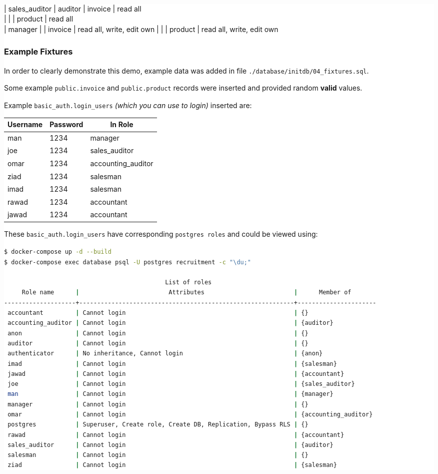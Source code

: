 | sales_auditor      | auditor       | invoice  | read all                 
|                    |               | product  | read all                 
| manager            |               | invoice  | read all, write, edit own
|                    |               | product  | read all, write, edit own

### Example Fixtures

In order to clearly demonstrate this demo, example data was added in file `./database/initdb/04_fixtures.sql`.

Some example `public.invoice` and `public.product` records were inserted and provided random **valid** values.

Example `basic_auth.login_users` _(which you can use to login)_ inserted are:

 Username | Password | In Role
----------|----------|--------------------
 man      | 1234     | manager
 joe      | 1234     | sales_auditor
 omar     | 1234     | accounting_auditor
 ziad     | 1234     | salesman
 imad     | 1234     | salesman
 rawad    | 1234     | accountant
 jawad    | 1234     | accountant

These `basic_auth.login_users` have corresponding `postgres roles` and could be viewed using:

```bash
$ docker-compose up -d --build
$ docker-compose exec database psql -U postgres recruitment -c "\du;"

                                             List of roles
     Role name      |                         Attributes                         |      Member of
--------------------+------------------------------------------------------------+----------------------
 accountant         | Cannot login                                               | {}
 accounting_auditor | Cannot login                                               | {auditor}
 anon               | Cannot login                                               | {}
 auditor            | Cannot login                                               | {}
 authenticator      | No inheritance, Cannot login                               | {anon}
 imad               | Cannot login                                               | {salesman}
 jawad              | Cannot login                                               | {accountant}
 joe                | Cannot login                                               | {sales_auditor}
 man                | Cannot login                                               | {manager}
 manager            | Cannot login                                               | {}
 omar               | Cannot login                                               | {accounting_auditor}
 postgres           | Superuser, Create role, Create DB, Replication, Bypass RLS | {}
 rawad              | Cannot login                                               | {accountant}
 sales_auditor      | Cannot login                                               | {auditor}
 salesman           | Cannot login                                               | {}
 ziad               | Cannot login                                               | {salesman}
```
